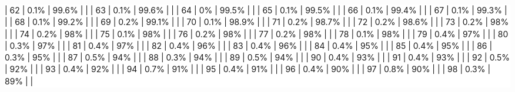 | 62 | 0.1% | 99.6% |  |
| 63 | 0.1% | 99.6% |  |
| 64 | 0% | 99.5% |  |
| 65 | 0.1% | 99.5% |  |
| 66 | 0.1% | 99.4% |  |
| 67 | 0.1% | 99.3% |  |
| 68 | 0.1% | 99.2% |  |
| 69 | 0.2% | 99.1% |  |
| 70 | 0.1% | 98.9% |  |
| 71 | 0.2% | 98.7% |  |
| 72 | 0.2% | 98.6% |  |
| 73 | 0.2% | 98% |  |
| 74 | 0.2% | 98% |  |
| 75 | 0.1% | 98% |  |
| 76 | 0.2% | 98% |  |
| 77 | 0.2% | 98% |  |
| 78 | 0.1% | 98% |  |
| 79 | 0.4% | 97% |  |
| 80 | 0.3% | 97% |  |
| 81 | 0.4% | 97% |  |
| 82 | 0.4% | 96% |  |
| 83 | 0.4% | 96% |  |
| 84 | 0.4% | 95% |  |
| 85 | 0.4% | 95% |  |
| 86 | 0.3% | 95% |  |
| 87 | 0.5% | 94% |  |
| 88 | 0.3% | 94% |  |
| 89 | 0.5% | 94% |  |
| 90 | 0.4% | 93% |  |
| 91 | 0.4% | 93% |  |
| 92 | 0.5% | 92% |  |
| 93 | 0.4% | 92% |  |
| 94 | 0.7% | 91% |  |
| 95 | 0.4% | 91% |  |
| 96 | 0.4% | 90% |  |
| 97 | 0.8% | 90% |  |
| 98 | 0.3% | 89% |  |